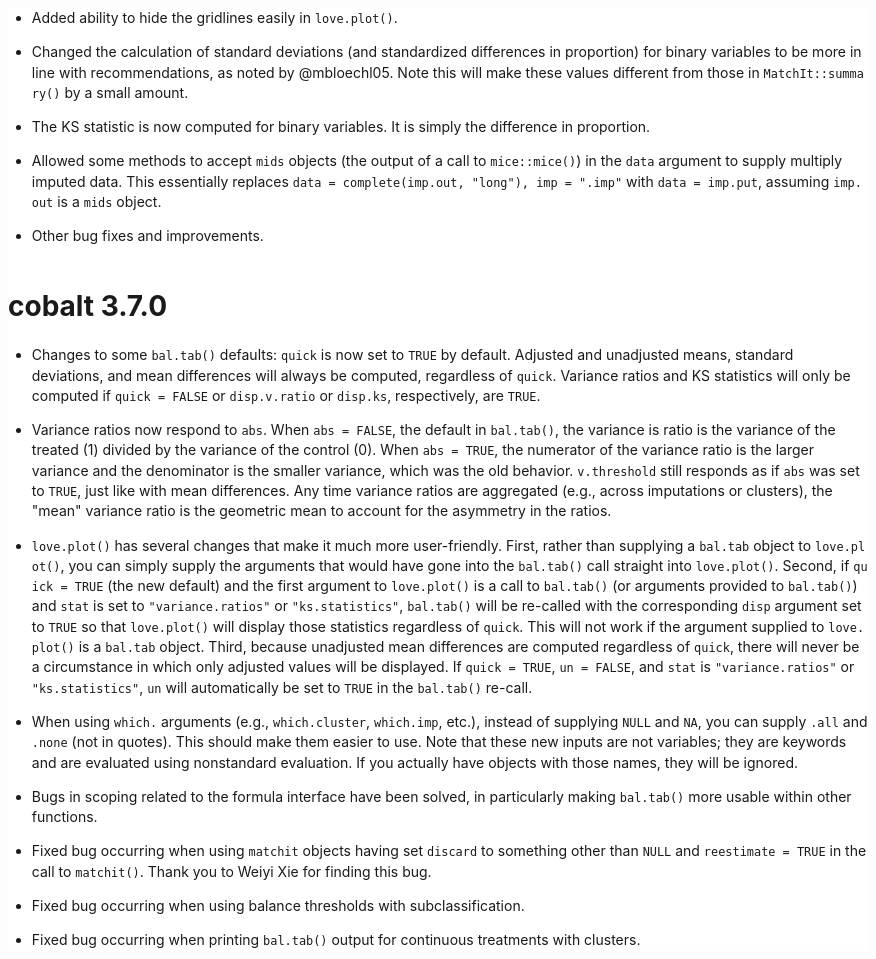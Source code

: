* Added ability to hide the gridlines easily in `love.plot()`.

* Changed the calculation of standard deviations (and standardized differences in proportion) for binary variables to be more in line with recommendations, as noted by @mbloechl05. Note this will make these values different from those in `MatchIt::summary()` by a small amount.

* The KS statistic is now computed for binary variables. It is simply the difference in proportion.

* Allowed some methods to accept `mids` objects (the output of a call to `mice::mice()`) in the `data` argument to supply multiply imputed data. This essentially replaces `data = complete(imp.out, "long"), imp = ".imp"` with `data = imp.put`, assuming `imp.out` is a `mids` object.

* Other bug fixes and improvements.

# cobalt 3.7.0

* Changes to some `bal.tab()` defaults: `quick` is now set to `TRUE` by default. Adjusted and unadjusted means, standard deviations, and mean differences will always be computed, regardless of `quick`. Variance ratios and KS statistics will only be computed if `quick = FALSE` or `disp.v.ratio` or `disp.ks`, respectively, are `TRUE`.

* Variance ratios now respond to `abs`. When `abs = FALSE`, the default in `bal.tab()`, the variance is ratio is the variance of the treated (1) divided by the variance of the control (0). When `abs = TRUE`, the numerator of the variance ratio is the larger variance and the denominator is the smaller variance, which was the old behavior. `v.threshold` still responds as if `abs` was set to `TRUE`, just like with mean differences. Any time variance ratios are aggregated (e.g., across imputations or clusters), the "mean" variance ratio is the geometric mean to account for the asymmetry in the ratios.

* `love.plot()` has several changes that make it much more user-friendly. First, rather than supplying a `bal.tab` object to `love.plot()`, you can simply supply the arguments that would have gone into the `bal.tab()` call straight into `love.plot()`. Second, if `quick = TRUE` (the new default) and the first argument to `love.plot()` is a call to `bal.tab()` (or arguments provided to `bal.tab()`) and `stat` is set to `"variance.ratios"` or `"ks.statistics"`, `bal.tab()` will be re-called with the corresponding `disp` argument set to `TRUE` so that `love.plot()` will display those statistics regardless of `quick`. This will not work if the argument supplied to `love.plot()` is a `bal.tab` object. Third, because unadjusted mean differences are computed regardless of `quick`, there will never be a circumstance in which only adjusted values will be displayed. If `quick = TRUE`, `un = FALSE`, and `stat` is `"variance.ratios"` or `"ks.statistics"`, `un` will automatically be set to `TRUE` in the `bal.tab()` re-call.

* When using `which.` arguments (e.g., `which.cluster`, `which.imp`, etc.), instead of supplying `NULL` and `NA`, you can supply `.all` and `.none` (not in quotes). This should make them easier to use. Note that these new inputs are not variables; they are keywords and are evaluated using nonstandard evaluation. If you actually have objects with those names, they will be ignored.

* Bugs in scoping related to the formula interface have been solved, in particularly making `bal.tab()` more usable within other functions.

* Fixed bug occurring when using `matchit` objects having set `discard` to something other than `NULL` and `reestimate = TRUE` in the call to `matchit()`. Thank you to Weiyi Xie for finding this bug.

* Fixed bug occurring when using balance thresholds with subclassification.

* Fixed bug occurring when printing `bal.tab()` output for continuous treatments with clusters.
